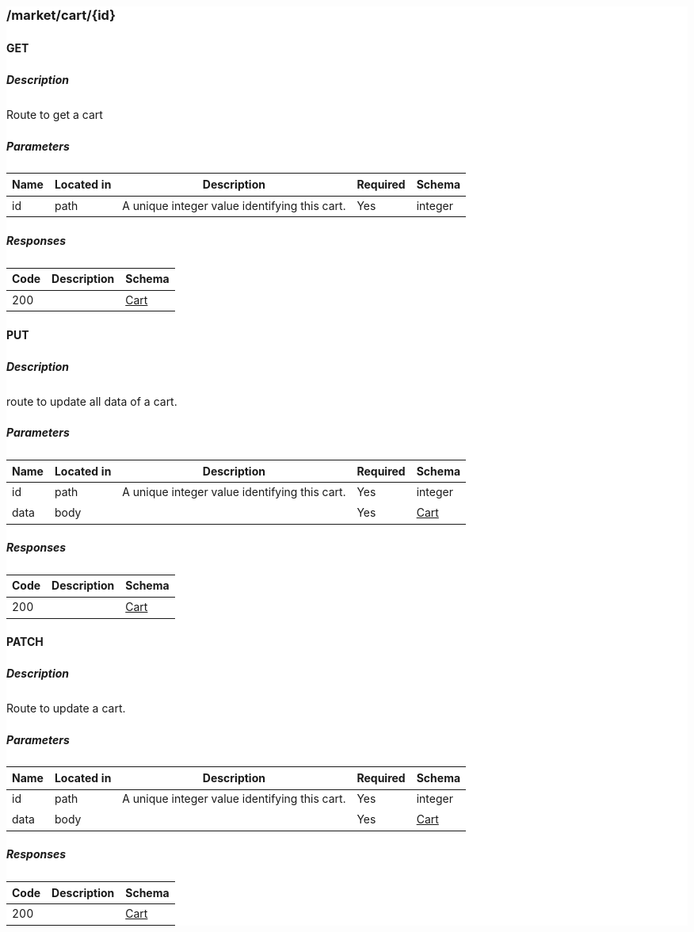 ### /market/cart/{id}

#### GET
##### Description
Route to get a cart

##### Parameters

| Name | Located in | Description | Required | Schema |
| ---- | ---------- | ----------- | -------- | ------ |
| id | path | A unique integer value identifying this cart. | Yes | integer |

##### Responses

| Code | Description | Schema |
| ---- | ----------- | ------ |
| 200 |  | [Cart](#cart) |

#### PUT
##### Description
route to update all data of a cart.

##### Parameters

| Name | Located in | Description | Required | Schema |
| ---- | ---------- | ----------- | -------- | ------ |
| id | path | A unique integer value identifying this cart. | Yes | integer |
| data | body |  | Yes | [Cart](#cart) |

##### Responses

| Code | Description | Schema |
| ---- | ----------- | ------ |
| 200 |  | [Cart](#cart) |

#### PATCH
##### Description
Route to update a cart.

##### Parameters

| Name | Located in | Description | Required | Schema |
| ---- | ---------- | ----------- | -------- | ------ |
| id | path | A unique integer value identifying this cart. | Yes | integer |
| data | body |  | Yes | [Cart](#cart) |

##### Responses

| Code | Description | Schema |
| ---- | ----------- | ------ |
| 200 |  | [Cart](#cart) |
